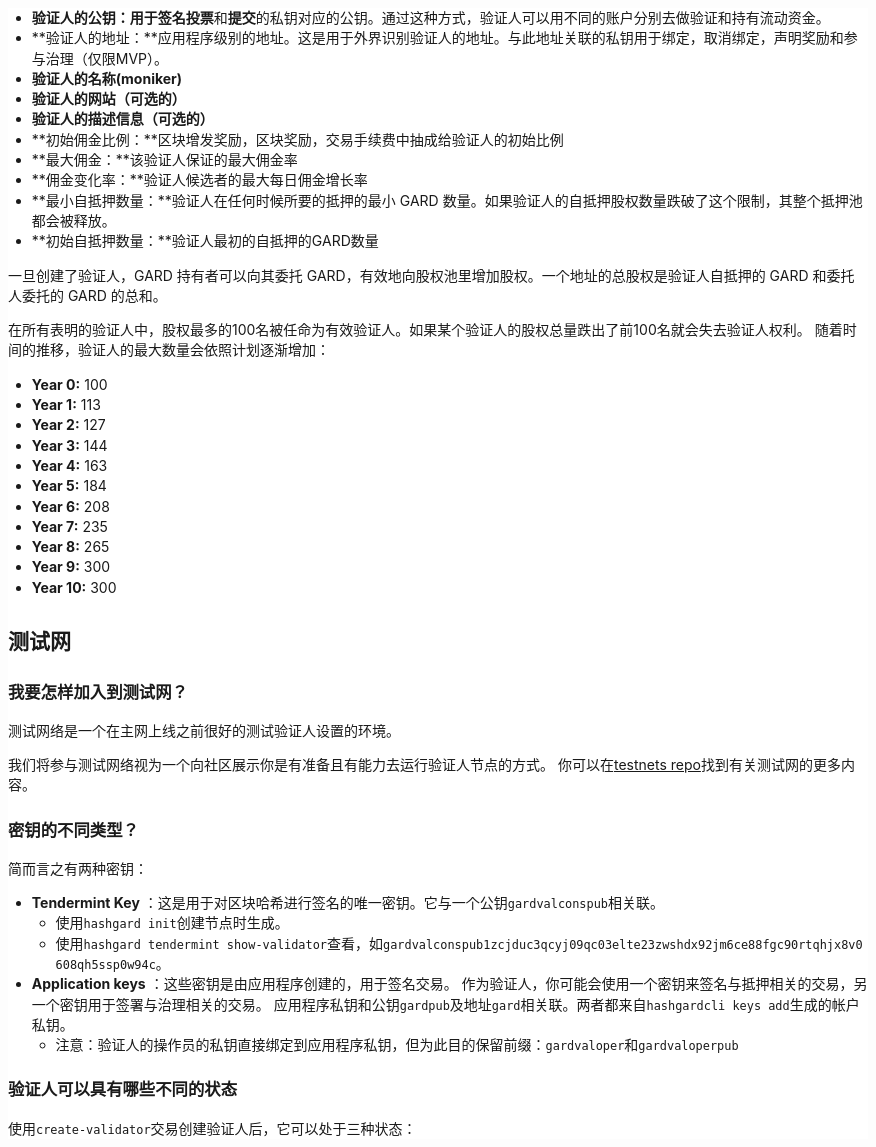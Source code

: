 + **验证人的公钥：**用于签名**投票**和**提交**的私钥对应的公钥。通过这种方式，验证人可以用不同的账户分别去做验证和持有流动资金。
+ **验证人的地址：**应用程序级别的地址。这是用于外界识别验证人的地址。与此地址关联的私钥用于绑定，取消绑定，声明奖励和参与治理（仅限MVP）。
+ **验证人的名称(moniker)**
+ **验证人的网站（可选的）**
+ **验证人的描述信息（可选的）**
+ **初始佣金比例：**区块增发奖励，区块奖励，交易手续费中抽成给验证人的初始比例
+ **最大佣金：**该验证人保证的最大佣金率
+ **佣金变化率：**验证人候选者的最大每日佣金增长率
+ **最小自抵押数量：**验证人在任何时候所要的抵押的最小 GARD 数量。如果验证人的自抵押股权数量跌破了这个限制，其整个抵押池都会被释放。
+ **初始自抵押数量：**验证人最初的自抵押的GARD数量

一旦创建了验证人，GARD 持有者可以向其委托 GARD，有效地向股权池里增加股权。一个地址的总股权是验证人自抵押的 GARD 和委托人委托的 GARD 的总和。

在所有表明的验证人中，股权最多的100名被任命为有效验证人。如果某个验证人的股权总量跌出了前100名就会失去验证人权利。
随着时间的推移，验证人的最大数量会依照计划逐渐增加：
+ **Year 0:** 100
+ **Year 1:** 113
+ **Year 2:** 127
+ **Year 3:** 144
+ **Year 4:** 163
+ **Year 5:** 184
+ **Year 6:** 208
+ **Year 7:** 235
+ **Year 8:** 265
+ **Year 9:** 300
+ **Year 10:** 300


## 测试网

### 我要怎样加入到测试网？
测试网络是一个在主网上线之前很好的测试验证人设置的环境。

我们将参与测试网络视为一个向社区展示你是有准备且有能力去运行验证人节点的方式。
你可以在[testnets repo](https://github.com/hashgard/testnets)找到有关测试网的更多内容。


### 密钥的不同类型？

简而言之有两种密钥：

+ **Tendermint Key** ：这是用于对区块哈希进行签名的唯一密钥。它与一个公钥`gardvalconspub`相关联。
	+ 使用`hashgard init`创建节点时生成。
	+ 使用`hashgard tendermint show-validator`查看，如`gardvalconspub1zcjduc3qcyj09qc03elte23zwshdx92jm6ce88fgc90rtqhjx8v0608qh5ssp0w94c`。
+ **Application keys** ：这些密钥是由应用程序创建的，用于签名交易。
作为验证人，你可能会使用一个密钥来签名与抵押相关的交易，另一个密钥用于签署与治理相关的交易。
应用程序私钥和公钥`gardpub`及地址`gard`相关联。两者都来自`hashgardcli keys add`生成的帐户私钥。
	+ 注意：验证人的操作员的私钥直接绑定到应用程序私钥，但为此目的保留前缀：`gardvaloper`和`gardvaloperpub`


### 验证人可以具有哪些不同的状态

使用`create-validator`交易创建验证人后，它可以处于三种状态：
